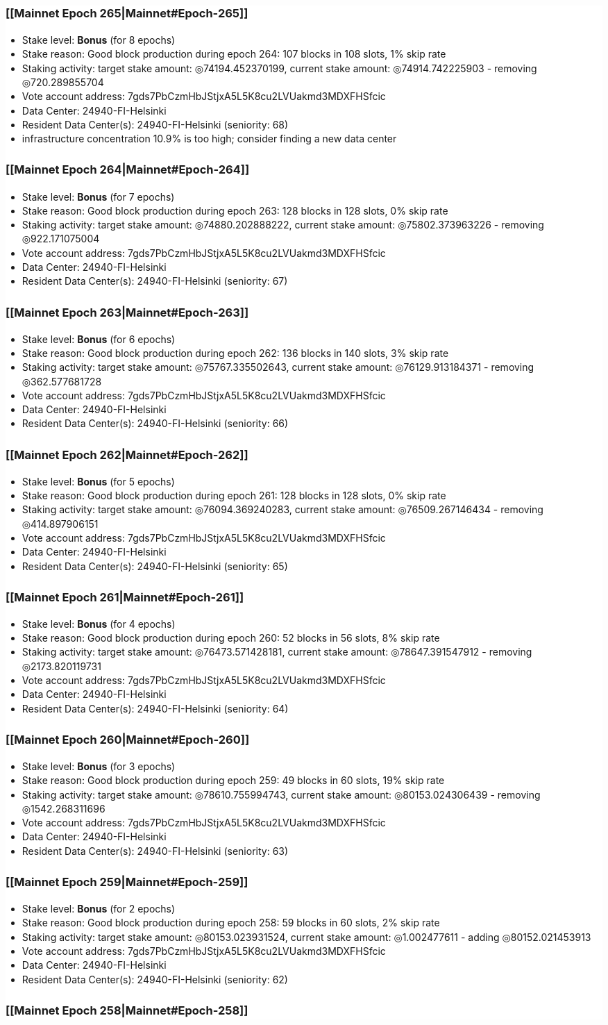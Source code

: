 ### [[Mainnet Epoch 265|Mainnet#Epoch-265]]
* Stake level: **Bonus** (for 8 epochs)
* Stake reason: Good block production during epoch 264: 107 blocks in 108 slots, 1% skip rate
* Staking activity: target stake amount: ◎74194.452370199, current stake amount: ◎74914.742225903 - removing ◎720.289855704
* Vote account address: 7gds7PbCzmHbJStjxA5L5K8cu2LVUakmd3MDXFHSfcic
* Data Center: 24940-FI-Helsinki
* Resident Data Center(s): 24940-FI-Helsinki (seniority: 68)
* infrastructure concentration 10.9% is too high; consider finding a new data center
### [[Mainnet Epoch 264|Mainnet#Epoch-264]]
* Stake level: **Bonus** (for 7 epochs)
* Stake reason: Good block production during epoch 263: 128 blocks in 128 slots, 0% skip rate
* Staking activity: target stake amount: ◎74880.202888222, current stake amount: ◎75802.373963226 - removing ◎922.171075004
* Vote account address: 7gds7PbCzmHbJStjxA5L5K8cu2LVUakmd3MDXFHSfcic
* Data Center: 24940-FI-Helsinki
* Resident Data Center(s): 24940-FI-Helsinki (seniority: 67)
### [[Mainnet Epoch 263|Mainnet#Epoch-263]]
* Stake level: **Bonus** (for 6 epochs)
* Stake reason: Good block production during epoch 262: 136 blocks in 140 slots, 3% skip rate
* Staking activity: target stake amount: ◎75767.335502643, current stake amount: ◎76129.913184371 - removing ◎362.577681728
* Vote account address: 7gds7PbCzmHbJStjxA5L5K8cu2LVUakmd3MDXFHSfcic
* Data Center: 24940-FI-Helsinki
* Resident Data Center(s): 24940-FI-Helsinki (seniority: 66)
### [[Mainnet Epoch 262|Mainnet#Epoch-262]]
* Stake level: **Bonus** (for 5 epochs)
* Stake reason: Good block production during epoch 261: 128 blocks in 128 slots, 0% skip rate
* Staking activity: target stake amount: ◎76094.369240283, current stake amount: ◎76509.267146434 - removing ◎414.897906151
* Vote account address: 7gds7PbCzmHbJStjxA5L5K8cu2LVUakmd3MDXFHSfcic
* Data Center: 24940-FI-Helsinki
* Resident Data Center(s): 24940-FI-Helsinki (seniority: 65)
### [[Mainnet Epoch 261|Mainnet#Epoch-261]]
* Stake level: **Bonus** (for 4 epochs)
* Stake reason: Good block production during epoch 260: 52 blocks in 56 slots, 8% skip rate
* Staking activity: target stake amount: ◎76473.571428181, current stake amount: ◎78647.391547912 - removing ◎2173.820119731
* Vote account address: 7gds7PbCzmHbJStjxA5L5K8cu2LVUakmd3MDXFHSfcic
* Data Center: 24940-FI-Helsinki
* Resident Data Center(s): 24940-FI-Helsinki (seniority: 64)
### [[Mainnet Epoch 260|Mainnet#Epoch-260]]
* Stake level: **Bonus** (for 3 epochs)
* Stake reason: Good block production during epoch 259: 49 blocks in 60 slots, 19% skip rate
* Staking activity: target stake amount: ◎78610.755994743, current stake amount: ◎80153.024306439 - removing ◎1542.268311696
* Vote account address: 7gds7PbCzmHbJStjxA5L5K8cu2LVUakmd3MDXFHSfcic
* Data Center: 24940-FI-Helsinki
* Resident Data Center(s): 24940-FI-Helsinki (seniority: 63)
### [[Mainnet Epoch 259|Mainnet#Epoch-259]]
* Stake level: **Bonus** (for 2 epochs)
* Stake reason: Good block production during epoch 258: 59 blocks in 60 slots, 2% skip rate
* Staking activity: target stake amount: ◎80153.023931524, current stake amount: ◎1.002477611 - adding ◎80152.021453913
* Vote account address: 7gds7PbCzmHbJStjxA5L5K8cu2LVUakmd3MDXFHSfcic
* Data Center: 24940-FI-Helsinki
* Resident Data Center(s): 24940-FI-Helsinki (seniority: 62)
### [[Mainnet Epoch 258|Mainnet#Epoch-258]]